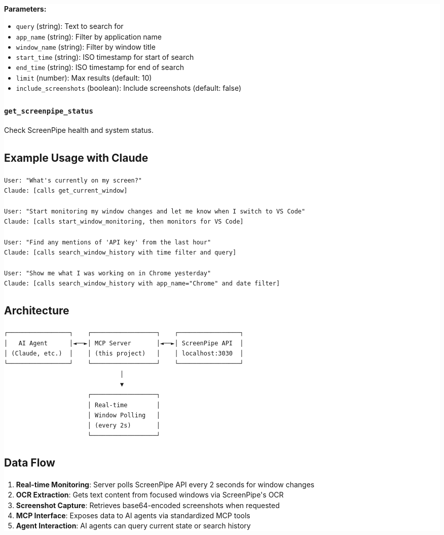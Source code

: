 **Parameters:**
- `query` (string): Text to search for
- `app_name` (string): Filter by application name
- `window_name` (string): Filter by window title  
- `start_time` (string): ISO timestamp for start of search
- `end_time` (string): ISO timestamp for end of search
- `limit` (number): Max results (default: 10)
- `include_screenshots` (boolean): Include screenshots (default: false)

### `get_screenpipe_status`
Check ScreenPipe health and system status.

## Example Usage with Claude

```
User: "What's currently on my screen?"
Claude: [calls get_current_window] 

User: "Start monitoring my window changes and let me know when I switch to VS Code"
Claude: [calls start_window_monitoring, then monitors for VS Code]

User: "Find any mentions of 'API key' from the last hour"
Claude: [calls search_window_history with time filter and query]

User: "Show me what I was working on in Chrome yesterday"
Claude: [calls search_window_history with app_name="Chrome" and date filter]
```

## Architecture

```
┌─────────────────┐    ┌──────────────────┐    ┌─────────────────┐
│   AI Agent      │◄──►│ MCP Server       │◄──►│ ScreenPipe API  │
│ (Claude, etc.)  │    │ (this project)   │    │ localhost:3030  │
└─────────────────┘    └──────────────────┘    └─────────────────┘
                                │
                                ▼
                       ┌──────────────────┐
                       │ Real-time        │
                       │ Window Polling   │
                       │ (every 2s)       │
                       └──────────────────┘
```

## Data Flow

1. **Real-time Monitoring**: Server polls ScreenPipe API every 2 seconds for window changes
2. **OCR Extraction**: Gets text content from focused windows via ScreenPipe's OCR
3. **Screenshot Capture**: Retrieves base64-encoded screenshots when requested
4. **MCP Interface**: Exposes data to AI agents via standardized MCP tools
5. **Agent Interaction**: AI agents can query current state or search history
